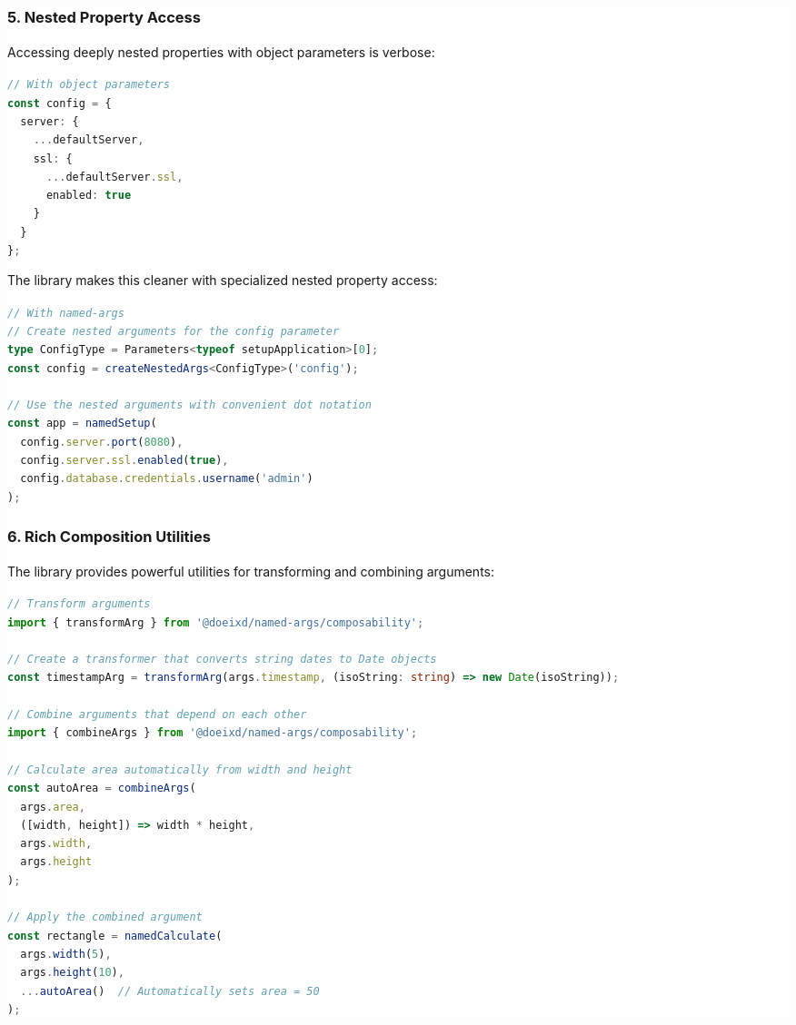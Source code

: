 ### 5. Nested Property Access

Accessing deeply nested properties with object parameters is verbose:

```typescript
// With object parameters
const config = {
  server: {
    ...defaultServer,
    ssl: {
      ...defaultServer.ssl,
      enabled: true
    }
  }
};
```

The library makes this cleaner with specialized nested property access:

```typescript
// With named-args
// Create nested arguments for the config parameter
type ConfigType = Parameters<typeof setupApplication>[0];
const config = createNestedArgs<ConfigType>('config');

// Use the nested arguments with convenient dot notation
const app = namedSetup(
  config.server.port(8080),
  config.server.ssl.enabled(true),
  config.database.credentials.username('admin')
);
```

### 6. Rich Composition Utilities

The library provides powerful utilities for transforming and combining arguments:

```typescript
// Transform arguments
import { transformArg } from '@doeixd/named-args/composability';

// Create a transformer that converts string dates to Date objects
const timestampArg = transformArg(args.timestamp, (isoString: string) => new Date(isoString));

// Combine arguments that depend on each other
import { combineArgs } from '@doeixd/named-args/composability';

// Calculate area automatically from width and height
const autoArea = combineArgs(
  args.area,
  ([width, height]) => width * height,
  args.width,
  args.height
);

// Apply the combined argument
const rectangle = namedCalculate(
  args.width(5),
  args.height(10),
  ...autoArea()  // Automatically sets area = 50
);
```
